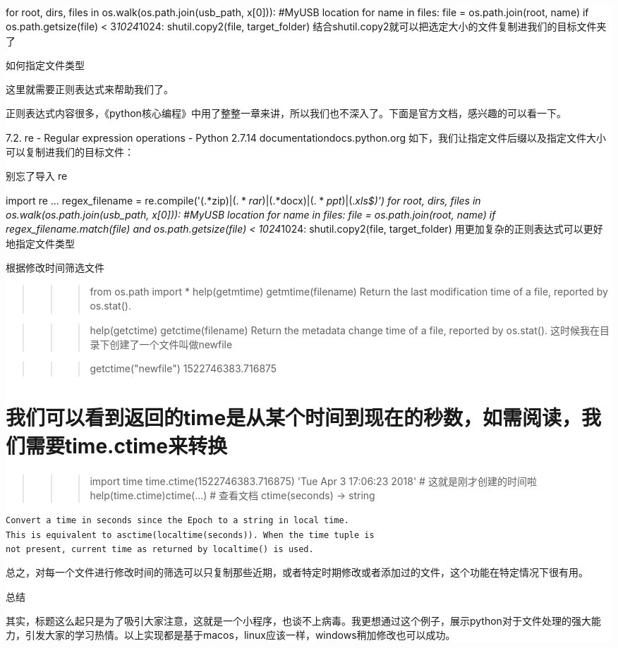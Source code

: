 for root, dirs, files in os.walk(os.path.join(usb_path, x[0])): #MyUSB location
    for name in files:
        file = os.path.join(root, name)
        if os.path.getsize(file) < 3*1024*1024:
            shutil.copy2(file, target_folder)
结合shutil.copy2就可以把选定大小的文件复制进我们的目标文件夹了

如何指定文件类型

这里就需要正则表达式来帮助我们了。

正则表达式内容很多，《python核心编程》中用了整整一章来讲，所以我们也不深入了。下面是官方文档，感兴趣的可以看一下。

7.2. re - Regular expression operations - Python 2.7.14 documentation
​docs.python.org
如下，我们让指定文件后缀以及指定文件大小可以复制进我们的目标文件：

别忘了导入 re

import re
...
regex_filename = re.compile('(.*zip$)|(.*rar$)|(.*docx$)|(.*ppt$)|(.*xls$)')
for root, dirs, files in os.walk(os.path.join(usb_path, x[0])): #MyUSB location
    for name in files:
        file = os.path.join(root, name)
        if regex_filename.match(file) and os.path.getsize(file) < 1024*1024:
            shutil.copy2(file, target_folder)
用更加复杂的正则表达式可以更好地指定文件类型

根据修改时间筛选文件

>>> from os.path import *
>>> help(getmtime)
getmtime(filename)
    Return the last modification time of a file, reported by os.stat().

>>> help(getctime)
getctime(filename)
    Return the metadata change time of a file, reported by os.stat().
这时候我在目录下创建了一个文件叫做newfile

>>> getctime("newfile")
1522746383.716875
# 我们可以看到返回的time是从某个时间到现在的秒数，如需阅读，我们需要time.ctime来转换
>>> import time
>>> time.ctime(1522746383.716875)
'Tue Apr  3 17:06:23 2018' # 这就是刚才创建的时间啦
>>> help(time.ctime)ctime(...) # 查看文档
    ctime(seconds) -> string

    Convert a time in seconds since the Epoch to a string in local time.
    This is equivalent to asctime(localtime(seconds)). When the time tuple is
    not present, current time as returned by localtime() is used.
总之，对每一个文件进行修改时间的筛选可以只复制那些近期，或者特定时期修改或者添加过的文件，这个功能在特定情况下很有用。



总结

其实，标题这么起只是为了吸引大家注意，这就是一个小程序，也谈不上病毒。我更想通过这个例子，展示python对于文件处理的强大能力，引发大家的学习热情。以上实现都是基于macos，linux应该一样，windows稍加修改也可以成功。
